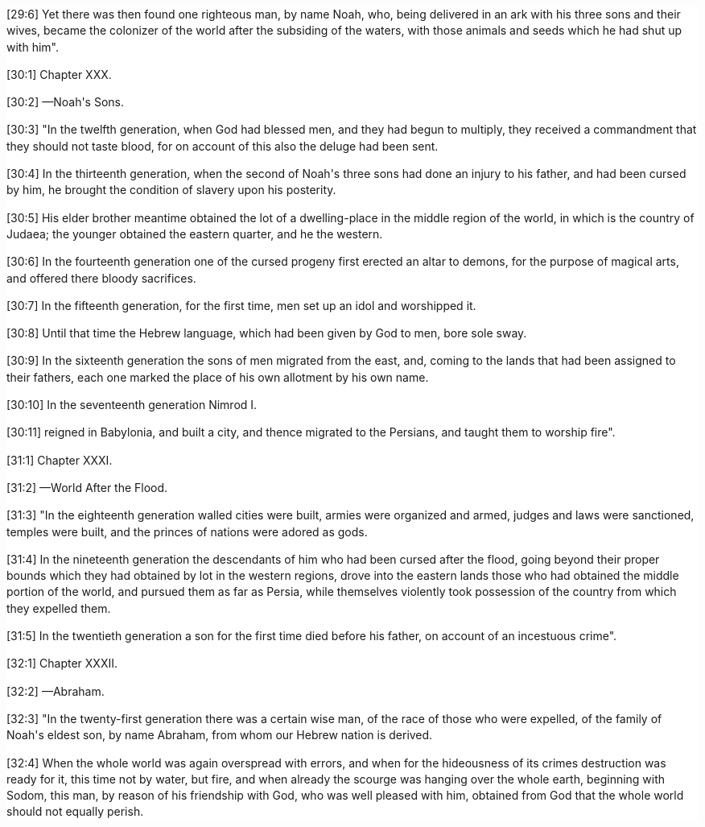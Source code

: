 [29:6] Yet there was then found one righteous man, by name Noah, who, being delivered in an ark with his three sons and their wives, became the colonizer of the world after the subsiding of the waters, with those animals and seeds which he had shut up with him".

[30:1] Chapter XXX.

[30:2] —Noah's Sons.

[30:3] "In the twelfth generation, when God had blessed men, and they had begun to multiply, they received a commandment that they should not taste blood, for on account of this also the deluge had been sent.

[30:4] In the thirteenth generation, when the second of Noah's three sons had done an injury to his father, and had been cursed by him, he brought the condition of slavery upon his posterity.

[30:5] His elder brother meantime obtained the lot of a dwelling-place in the middle region of the world, in which is the country of Judaea; the younger obtained the eastern quarter, and he the western.

[30:6] In the fourteenth generation one of the cursed progeny first erected an altar to demons, for the purpose of magical arts, and offered there bloody sacrifices.

[30:7] In the fifteenth generation, for the first time, men set up an idol and worshipped it.

[30:8] Until that time the Hebrew language, which had been given by God to men, bore sole sway.

[30:9] In the sixteenth generation the sons of men migrated from the east, and, coming to the lands that had been assigned to their fathers, each one marked the place of his own allotment by his own name.

[30:10] In the seventeenth generation Nimrod I.

[30:11] reigned in Babylonia, and built a city, and thence migrated to the Persians, and taught them to worship fire".

[31:1] Chapter XXXI.

[31:2] —World After the Flood.

[31:3] "In the eighteenth generation walled cities were built, armies were organized and armed, judges and laws were sanctioned, temples were built, and the princes of nations were adored as gods.

[31:4] In the nineteenth generation the descendants of him who had been cursed after the flood, going beyond their proper bounds which they had obtained by lot in the western regions, drove into the eastern lands those who had obtained the middle portion of the world, and pursued them as far as Persia, while themselves violently took possession of the country from which they expelled them.

[31:5] In the twentieth generation a son for the first time died before his father, on account of an incestuous crime".

[32:1] Chapter XXXII.

[32:2] —Abraham.

[32:3] "In the twenty-first generation there was a certain wise man, of the race of those who were expelled, of the family of Noah's eldest son, by name Abraham, from whom our Hebrew nation is derived.

[32:4] When the whole world was again overspread with errors, and when for the hideousness of its crimes destruction was ready for it, this time not by water, but fire, and when already the scourge was hanging over the whole earth, beginning with Sodom, this man, by reason of his friendship with God, who was well pleased with him, obtained from God that the whole world should not equally perish.

